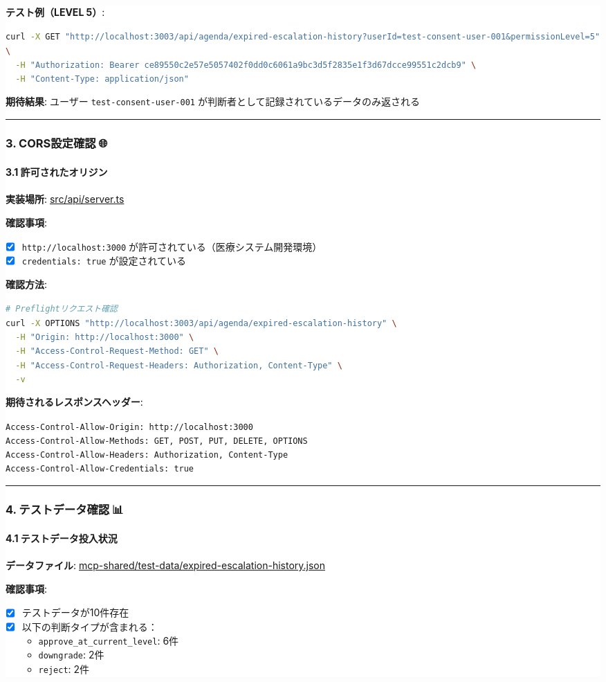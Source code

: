 **テスト例（LEVEL 5）**:
```bash
curl -X GET "http://localhost:3003/api/agenda/expired-escalation-history?userId=test-consent-user-001&permissionLevel=5" \
  -H "Authorization: Bearer ce89550c2e57e5057402f0dd0c6061a9bc3d5f2835e1f3d67dcce99551c2dcb9" \
  -H "Content-Type: application/json"
```

**期待結果**: ユーザー `test-consent-user-001` が判断者として記録されているデータのみ返される

---

### 3. CORS設定確認 🌐

#### 3.1 許可されたオリジン

**実装場所**: [src/api/server.ts](src/api/server.ts)

**確認事項**:
- [x] `http://localhost:3000` が許可されている（医療システム開発環境）
- [x] `credentials: true` が設定されている

**確認方法**:
```bash
# Preflightリクエスト確認
curl -X OPTIONS "http://localhost:3003/api/agenda/expired-escalation-history" \
  -H "Origin: http://localhost:3000" \
  -H "Access-Control-Request-Method: GET" \
  -H "Access-Control-Request-Headers: Authorization, Content-Type" \
  -v
```

**期待されるレスポンスヘッダー**:
```
Access-Control-Allow-Origin: http://localhost:3000
Access-Control-Allow-Methods: GET, POST, PUT, DELETE, OPTIONS
Access-Control-Allow-Headers: Authorization, Content-Type
Access-Control-Allow-Credentials: true
```

---

### 4. テストデータ確認 📊

#### 4.1 テストデータ投入状況

**データファイル**: [mcp-shared/test-data/expired-escalation-history.json](mcp-shared/test-data/expired-escalation-history.json)

**確認事項**:
- [x] テストデータが10件存在
- [x] 以下の判断タイプが含まれる：
  - `approve_at_current_level`: 6件
  - `downgrade`: 2件
  - `reject`: 2件
